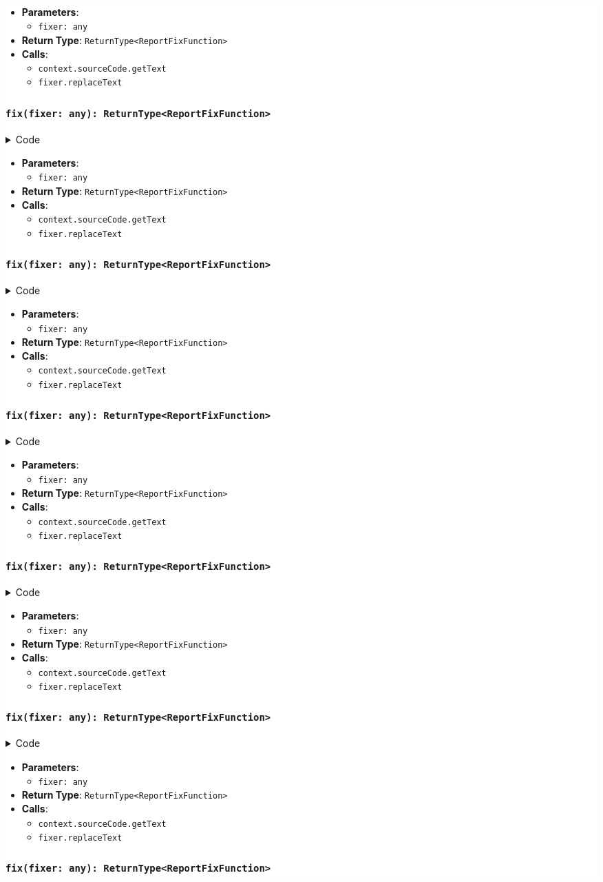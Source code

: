 - **Parameters**:
  - `fixer: any`
- **Return Type**: `ReturnType<ReportFixFunction>`
- **Calls**:
  - `context.sourceCode.getText`
  - `fixer.replaceText`
### `fix(fixer: any): ReturnType<ReportFixFunction>`

<details><summary>Code</summary></details>

- **Parameters**:
  - `fixer: any`
- **Return Type**: `ReturnType<ReportFixFunction>`
- **Calls**:
  - `context.sourceCode.getText`
  - `fixer.replaceText`
### `fix(fixer: any): ReturnType<ReportFixFunction>`

<details><summary>Code</summary></details>

- **Parameters**:
  - `fixer: any`
- **Return Type**: `ReturnType<ReportFixFunction>`
- **Calls**:
  - `context.sourceCode.getText`
  - `fixer.replaceText`
### `fix(fixer: any): ReturnType<ReportFixFunction>`

<details><summary>Code</summary></details>

- **Parameters**:
  - `fixer: any`
- **Return Type**: `ReturnType<ReportFixFunction>`
- **Calls**:
  - `context.sourceCode.getText`
  - `fixer.replaceText`
### `fix(fixer: any): ReturnType<ReportFixFunction>`

<details><summary>Code</summary></details>

- **Parameters**:
  - `fixer: any`
- **Return Type**: `ReturnType<ReportFixFunction>`
- **Calls**:
  - `context.sourceCode.getText`
  - `fixer.replaceText`
### `fix(fixer: any): ReturnType<ReportFixFunction>`

<details><summary>Code</summary></details>

- **Parameters**:
  - `fixer: any`
- **Return Type**: `ReturnType<ReportFixFunction>`
- **Calls**:
  - `context.sourceCode.getText`
  - `fixer.replaceText`
### `fix(fixer: any): ReturnType<ReportFixFunction>`
